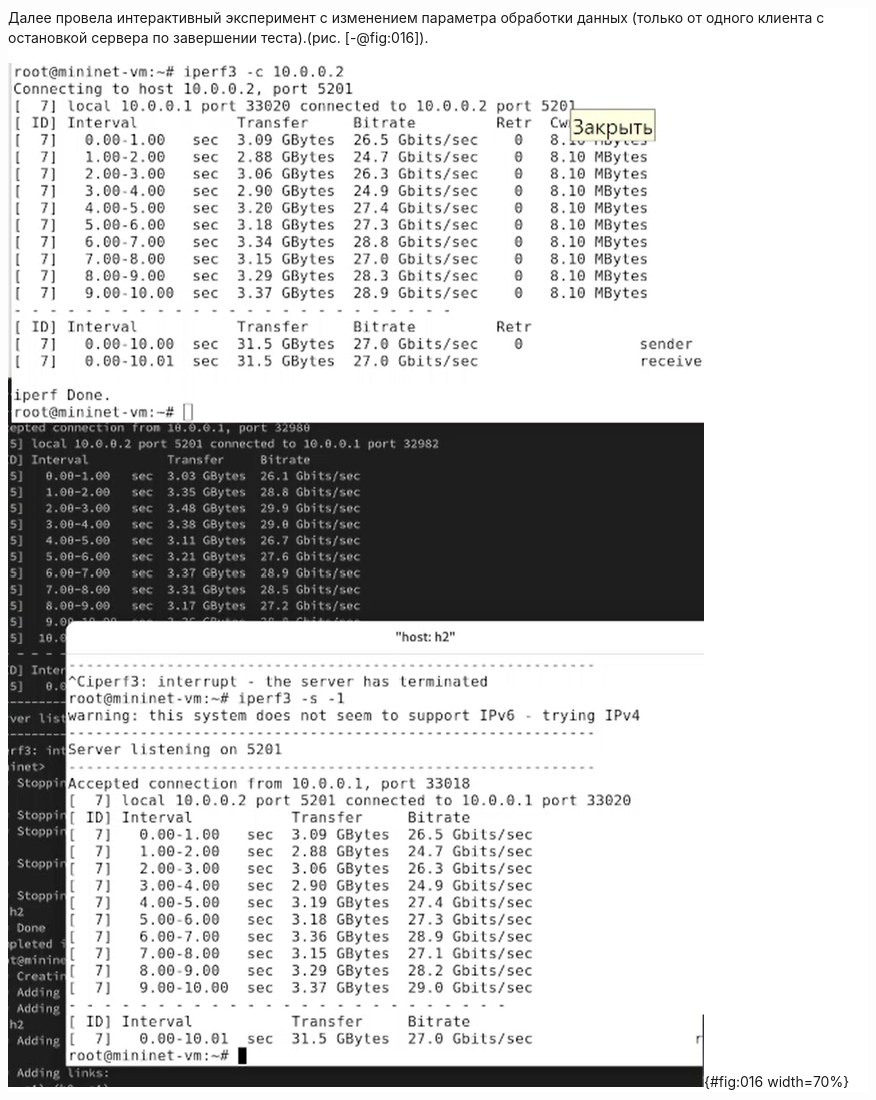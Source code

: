 Далее провела интерактивный эксперимент с изменением параметра обработки данных (только от одного клиента с остановкой сервера по завершении теста).(рис. [-@fig:016]).

![Интерактивный эксперимент c изменением параметра](image/16.png){#fig:016 width=70%}
